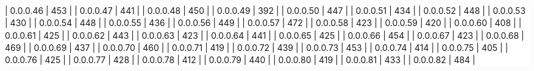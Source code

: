 | 0.0.0.46 | 453 |
| 0.0.0.47 | 441 |
| 0.0.0.48 | 450 |
| 0.0.0.49 | 392 |
| 0.0.0.50 | 447 |
| 0.0.0.51 | 434 |
| 0.0.0.52 | 448 |
| 0.0.0.53 | 430 |
| 0.0.0.54 | 448 |
| 0.0.0.55 | 436 |
| 0.0.0.56 | 449 |
| 0.0.0.57 | 472 |
| 0.0.0.58 | 423 |
| 0.0.0.59 | 420 |
| 0.0.0.60 | 408 |
| 0.0.0.61 | 425 |
| 0.0.0.62 | 443 |
| 0.0.0.63 | 423 |
| 0.0.0.64 | 441 |
| 0.0.0.65 | 425 |
| 0.0.0.66 | 454 |
| 0.0.0.67 | 423 |
| 0.0.0.68 | 469 |
| 0.0.0.69 | 437 |
| 0.0.0.70 | 460 |
| 0.0.0.71 | 419 |
| 0.0.0.72 | 439 |
| 0.0.0.73 | 453 |
| 0.0.0.74 | 414 |
| 0.0.0.75 | 405 |
| 0.0.0.76 | 425 |
| 0.0.0.77 | 428 |
| 0.0.0.78 | 412 |
| 0.0.0.79 | 440 |
| 0.0.0.80 | 419 |
| 0.0.0.81 | 433 |
| 0.0.0.82 | 484 |